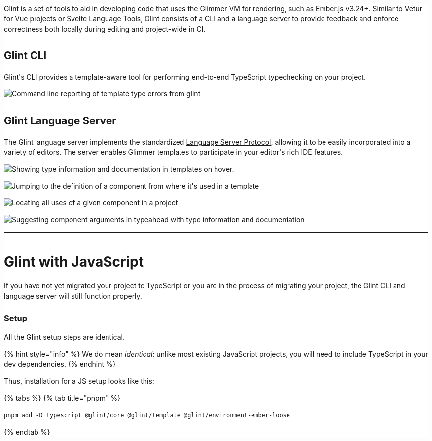 Glint is a set of tools to aid in developing code that uses the Glimmer VM for rendering, such as [Ember.js] v3.24+. Similar to [Vetur] for Vue projects or [Svelte Language Tools], Glint consists of a CLI and a language server to provide feedback and enforce correctness both locally during editing and project-wide in CI.

## Glint CLI

Glint's CLI provides a template-aware tool for performing end-to-end TypeScript typechecking on your project.

![Command line reporting of template type errors from `glint`](https://user-images.githubusercontent.com/108688/111076577-1d61db00-84ed-11eb-876a-e5b504758d11.png)

## Glint Language Server

The Glint language server implements the standardized [Language Server Protocol], allowing it to be easily incorporated into a variety of editors. The server enables Glimmer templates to participate in your editor's rich IDE features.

![Showing type information and documentation in templates on hover.](https://user-images.githubusercontent.com/108688/111069238-6eada280-84cc-11eb-9abb-c2d3af5e8976.png)

![Jumping to the definition of a component from where it's used in a template](https://user-images.githubusercontent.com/108688/111069304-b6ccc500-84cc-11eb-83b2-49681b248cbe.png)

![Locating all uses of a given component in a project](https://user-images.githubusercontent.com/108688/111070826-c6034100-84d3-11eb-9c12-e8e80e168940.png)

![Suggesting component arguments in typeahead with type information and documentation](https://user-images.githubusercontent.com/108688/111070948-3f9b2f00-84d4-11eb-9eaa-077cadf6f380.png)

[ember.js]: https://www.emberjs.com
[vetur]: https://github.com/vuejs/vetur
[svelte language tools]: https://github.com/sveltejs/language-tools
[language server protocol]: https://microsoft.github.io/language-server-protocol/


---

# Glint with JavaScript

If you have not yet migrated your project to TypeScript or you are in the process of migrating your project, the Glint CLI and language server will still function properly.

### Setup

All the Glint setup steps are identical.

{% hint style="info" %}
We do mean _identical_: unlike most existing JavaScript projects, you will need to include TypeScript in your dev dependencies.
{% endhint %}

Thus, installation for a JS setup looks like this:

{% tabs %}
{% tab title="pnpm" %}
```shell-session
pnpm add -D typescript @glint/core @glint/template @glint/environment-ember-loose
```
{% endtab %}


[env-import]: ./ember/installation.md
[`auto-glint-nocheck`]: https://github.com/typed-ember/glint/tree/main/packages/scripts#auto-glint-nocheck
[strict mode]: http://emberjs.github.io/rfcs/0496-handlebars-strict-mode.html
[nocheck]: ../docs/directives.md#glint-nocheck
[`glint-auto-nocheck`]: https://github.com/typed-ember/glint/tree/main/packages/scripts#auto-glint-nocheck
[functions-as-helpers]: https://github.com/ember-polyfills/ember-functions-as-helper-polyfill
[fccts]: https://rfcs.emberjs.com/id/0779-first-class-component-templates/
[eti-no-more-hbs]: https://github.com/ember-template-imports/ember-template-imports/pull/18#issuecomment-1311185752
[pr]: http://www.typescriptlang.org/docs/handbook/project-references.html#composite
[ei]: ../ember/installation.md
[strict mode]: http://emberjs.github.io/rfcs/0496-handlebars-strict-mode.html
[first class component templates]: http://emberjs.github.io/rfcs/0779-first-class-component-templates.html
[template registry]: template-registry.md
[using addons]: using-addons.md
[ect]: https://github.com/typed-ember/ember-cli-typescript
[eri]: https://github.com/kaliber5/ember-responsive-image
[rfc 748]: https://github.com/emberjs/rfcs/pull/748
[etii]: ../ember/template-imports.md#installation
[etitoc]: ../ember/template-imports.md#template-only-components
[fccts]: https://github.com/emberjs/rfcs/pull/779
[`glint-template-types`]: https://github.com/Gavant/glint-template-types
[authoring]: authoring-addons.md
[strict mode]: http://emberjs.github.io/rfcs/0496-handlebars-strict-mode.html
[first class component templates]: http://emberjs.github.io/rfcs/0779-first-class-component-templates.html
[template registry]: template-registry.md